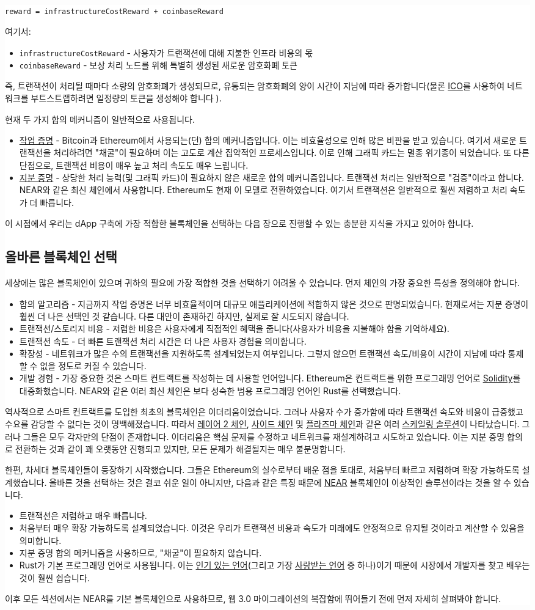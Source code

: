 
```
reward = infrastructureCostReward + coinbaseReward
```


여기서:

- `infrastructureCostReward` - 사용자가 트랜잭션에 대해 지불한 인프라 비용의 몫
- `coinbaseReward` - 보상 처리 노드를 위해 특별히 생성된 새로운 암호화폐 토큰

즉, 트랜잭션이 처리될 때마다 소량의 암호화폐가 생성되므로, 유통되는 암호화폐의 양이 시간이 지남에 따라 증가합니다(물론 [ICO](https://www.investopedia.com/terms/i/initial-coin-offering-ico.asp)를 사용하여 네트워크를 부트스트랩하려면 일정량의 토큰을 생성해야 합니다 ).

현재 두 가지 합의 메커니즘이 일반적으로 사용됩니다.
- [작업 증명](https://www.investopedia.com/terms/p/proof-work.asp) - Bitcoin과 Ethereum에서 사용되는(던) 합의 메커니즘입니다. 이는 비효율성으로 인해 많은 비판을 받고 있습니다. 여기서 새로운 트랜잭션을 처리하려면 "채굴"이 필요하며 이는 고도로 계산 집약적인 프로세스입니다. 이로 인해 그래픽 카드는 멸종 위기종이 되었습니다. 또 다른 단점으로, 트랜잭션 비용이 매우 높고 처리 속도도 매우 느립니다.
- [지분 증명](https://www.investopedia.com/terms/p/proof-stake-pos.asp) - 상당한 처리 능력(및 그래픽 카드)이 필요하지 않은 새로운 합의 메커니즘입니다. 트랜잭션 처리는 일반적으로 "검증"이라고 합니다. NEAR와 같은 최신 체인에서 사용합니다. Ethereum도 현재 이 모델로 전환하였습니다. 여기서 트랜잭션은 일반적으로 훨씬 저렴하고 처리 속도가 더 빠릅니다.

이 시점에서 우리는 dApp 구축에 가장 적합한 블록체인을 선택하는 다음 장으로 진행할 수 있는 충분한 지식을 가지고 있어야 합니다.

## 올바른 블록체인 선택

세상에는 많은 블록체인이 있으며 귀하의 필요에 가장 적합한 것을 선택하기 어려울 수 있습니다. 먼저 체인의 가장 중요한 특성을 정의해야 합니다.

- 합의 알고리즘 - 지금까지 작업 증명은 너무 비효율적이며 대규모 애플리케이션에 적합하지 않은 것으로 판명되었습니다. 현재로서는 지분 증명이 훨씬 더 나은 선택인 것 같습니다. 다른 대안이 존재하긴 하지만, 실제로 잘 시도되지 않습니다.
- 트랜잭션/스토리지 비용 - 저렴한 비용은 사용자에게 직접적인 혜택을 줍니다(사용자가 비용을 지불해야 함을 기억하세요).
- 트랜잭션 속도 - 더 빠른 트랜잭션 처리 시간은 더 나은 사용자 경험을 의미합니다.
- 확장성 - 네트워크가 많은 수의 트랜잭션을 지원하도록 설계되었는지 여부입니다. 그렇지 않으면 트랜잭션 속도/비용이 시간이 지남에 따라 통제할 수 없을 정도로 커질 수 있습니다.
- 개발 경험 - 가장 중요한 것은 스마트 컨트랙트를 작성하는 데 사용할 언어입니다. Ethereum은 컨트랙트를 위한 프로그래밍 언어로 [Solidity](https://docs.soliditylang.org/en/v0.8.12/)를 대중화했습니다. NEAR와 같은 여러 최신 체인은 보다 성숙한 범용 프로그래밍 언어인 Rust를 선택했습니다.

역사적으로 스마트 컨트랙트를 도입한 최초의 블록체인은 이더리움이었습니다. 그러나 사용자 수가 증가함에 따라 트랜잭션 속도와 비용이 급증했고 수요를 감당할 수 없다는 것이 명백해졌습니다. 따라서 [레이어 2 체인](https://ethereum.org/en/developers/docs/scaling/#layer-2-scaling), [사이드 체인](https://ethereum.org/en/developers/docs/scaling/sidechains/) 및 [플라즈마 체인](https://ethereum.org/en/developers/docs/scaling/plasma/)과 같은 여러 [스케일링 솔루션](https://ethereum.org/en/developers/docs/scaling/)이 나타났습니다. 그러나 그들은 모두 각자만의 단점이 존재합니다. 이더리움은 핵심 문제를 수정하고 네트워크를 재설계하려고 시도하고 있습니다. 이는 지분 증명 합의로 전환하는 것과 같이 꽤 오랫동안 진행되고 있지만, 모든 문제가 해결될지는 매우 불분명합니다.

한편, 차세대 블록체인들이 등장하기 시작했습니다. 그들은 Ethereum의 실수로부터 배운 점을 토대로, 처음부터 빠르고 저렴하며 확장 가능하도록 설계했습니다. 올바른 것을 선택하는 것은 결코 쉬운 일이 아니지만, 다음과 같은 특징 때문에 [NEAR](https://near.org/) 블록체인이 이상적인 솔루션이라는 것을 알 수 있습니다.
- 트랜잭션은 저렴하고 매우 빠릅니다.
- 처음부터 매우 확장 가능하도록 설계되었습니다. 이것은 우리가 트랜잭션 비용과 속도가 미래에도 안정적으로 유지될 것이라고 계산할 수 있음을 의미합니다.
- 지분 증명 합의 메커니즘을 사용하므로, "채굴"이 필요하지 않습니다.
- Rust가 기본 프로그래밍 언어로 사용됩니다. 이는 [인기 있는 언어](https://insights.stackoverflow.com/survey/2021#most-popular-technologies-language-prof)(그리고 가장 [사랑받는 언어](https://insights.stackoverflow.com/survey/2021#most-loved-dreaded-and-wanted-language-love-dread) 중 하나)이기 때문에 시장에서 개발자를 찾고 배우는 것이 훨씬 쉽습니다.

이후 모든 섹션에서는 NEAR를 기본 블록체인으로 사용하므로, 웹 3.0 마이그레이션의 복잡함에 뛰어들기 전에 먼저 자세히 살펴봐야 합니다.



